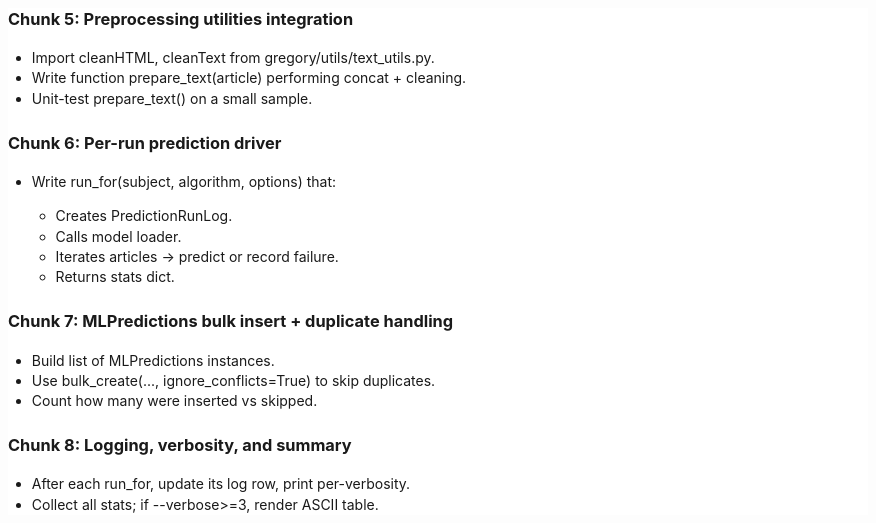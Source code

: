 





### **Chunk 5: Preprocessing utilities integration**





- Import cleanHTML, cleanText from gregory/utils/text_utils.py.
- Write function prepare_text(article) performing concat + cleaning.
- Unit-test prepare_text() on a small sample.







### **Chunk 6: Per-run prediction driver**





- Write run_for(subject, algorithm, options) that:

  

  - Creates PredictionRunLog.
  - Calls model loader.
  - Iterates articles → predict or record failure.
  - Returns stats dict.

  







### **Chunk 7: MLPredictions bulk insert + duplicate handling**





- Build list of MLPredictions instances.
- Use bulk_create(..., ignore_conflicts=True) to skip duplicates.
- Count how many were inserted vs skipped.







### **Chunk 8: Logging, verbosity, and summary**





- After each run_for, update its log row, print per-verbosity.
- Collect all stats; if --verbose>=3, render ASCII table.


